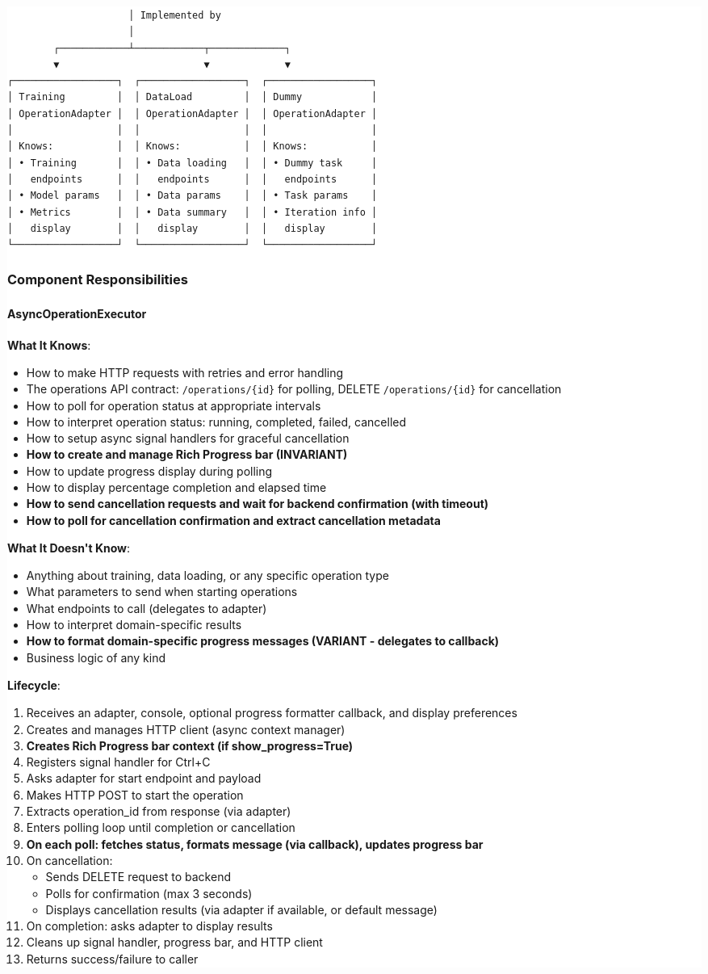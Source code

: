 ```
                     │ Implemented by
                     │
        ┌────────────┴────────────┬─────────────┐
        ▼                         ▼             ▼
┌──────────────────┐  ┌──────────────────┐  ┌──────────────────┐
│ Training         │  │ DataLoad         │  │ Dummy            │
│ OperationAdapter │  │ OperationAdapter │  │ OperationAdapter │
│                  │  │                  │  │                  │
│ Knows:           │  │ Knows:           │  │ Knows:           │
│ • Training       │  │ • Data loading   │  │ • Dummy task     │
│   endpoints      │  │   endpoints      │  │   endpoints      │
│ • Model params   │  │ • Data params    │  │ • Task params    │
│ • Metrics        │  │ • Data summary   │  │ • Iteration info │
│   display        │  │   display        │  │   display        │
└──────────────────┘  └──────────────────┘  └──────────────────┘
```

### Component Responsibilities

#### AsyncOperationExecutor

**What It Knows**:
- How to make HTTP requests with retries and error handling
- The operations API contract: `/operations/{id}` for polling, DELETE `/operations/{id}` for cancellation
- How to poll for operation status at appropriate intervals
- How to interpret operation status: running, completed, failed, cancelled
- How to setup async signal handlers for graceful cancellation
- **How to create and manage Rich Progress bar (INVARIANT)**
- How to update progress display during polling
- How to display percentage completion and elapsed time
- **How to send cancellation requests and wait for backend confirmation (with timeout)**
- **How to poll for cancellation confirmation and extract cancellation metadata**

**What It Doesn't Know**:
- Anything about training, data loading, or any specific operation type
- What parameters to send when starting operations
- What endpoints to call (delegates to adapter)
- How to interpret domain-specific results
- **How to format domain-specific progress messages (VARIANT - delegates to callback)**
- Business logic of any kind

**Lifecycle**:
1. Receives an adapter, console, optional progress formatter callback, and display preferences
2. Creates and manages HTTP client (async context manager)
3. **Creates Rich Progress bar context (if show_progress=True)**
4. Registers signal handler for Ctrl+C
5. Asks adapter for start endpoint and payload
6. Makes HTTP POST to start the operation
7. Extracts operation_id from response (via adapter)
8. Enters polling loop until completion or cancellation
9. **On each poll: fetches status, formats message (via callback), updates progress bar**
10. On cancellation:
    - Sends DELETE request to backend
    - Polls for confirmation (max 3 seconds)
    - Displays cancellation results (via adapter if available, or default message)
11. On completion: asks adapter to display results
12. Cleans up signal handler, progress bar, and HTTP client
13. Returns success/failure to caller
